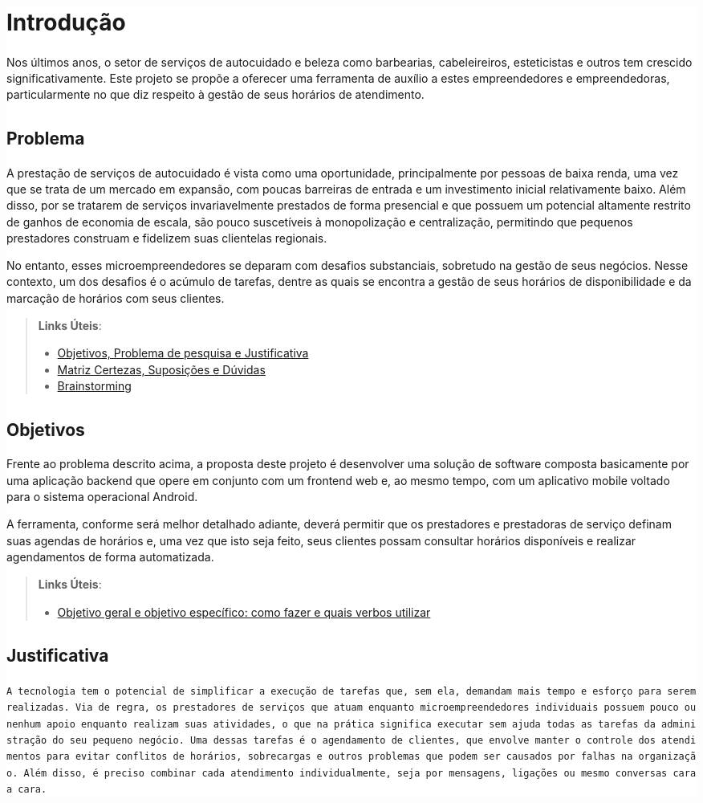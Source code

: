 # Introdução

Nos últimos anos, o setor de serviços de autocuidado e beleza como barbearias, cabeleireiros, esteticistas e outros tem crescido significativamente. Este projeto se propõe a oferecer uma ferramenta de auxílio a estes empreendedores e empreendedoras, particularmente no que diz respeito à gestão de seus horários de atendimento.

## Problema
A prestação de serviços de autocuidado é vista como uma oportunidade, principalmente por pessoas de baixa renda, uma vez que se trata de um mercado em expansão, com poucas barreiras de entrada e um investimento inicial relativamente baixo. Além disso, por se tratarem de serviços invariavelmente prestados de forma presencial e que possuem um potencial altamente restrito de ganhos de economia de escala, são pouco suscetíveis à monopolização e centralização, permitindo que pequenos prestadores construam e fidelizem suas clientelas regionais.

No entanto, esses microempreendedores se deparam com desafios substanciais, sobretudo na gestão de seus negócios. Nesse contexto, um dos desafios é o acúmulo de tarefas, dentre as quais se encontra a gestão de seus horários de disponibilidade e da marcação de horários com seus clientes.


> **Links Úteis**:
> - [Objetivos, Problema de pesquisa e Justificativa](https://medium.com/@versioparole/objetivos-problema-de-pesquisa-e-justificativa-c98c8233b9c3)
> - [Matriz Certezas, Suposições e Dúvidas](https://medium.com/educa%C3%A7%C3%A3o-fora-da-caixa/matriz-certezas-suposi%C3%A7%C3%B5es-e-d%C3%BAvidas-fa2263633655)
> - [Brainstorming](https://www.euax.com.br/2018/09/brainstorming/)

## Objetivos

Frente ao problema descrito acima, a proposta deste projeto é desenvolver uma solução de software composta basicamente por uma aplicação backend que opere em conjunto com um frontend web e, ao mesmo tempo, com um aplicativo mobile voltado para o sistema operacional Android.

A ferramenta, conforme será melhor detalhado adiante, deverá permitir que os prestadores e prestadoras de serviço definam suas agendas de horários e, uma vez que isto seja feito, seus clientes possam consultar horários disponíveis e realizar agendamentos de forma automatizada.

 
> **Links Úteis**:
> - [Objetivo geral e objetivo específico: como fazer e quais verbos utilizar](https://blog.mettzer.com/diferenca-entre-objetivo-geral-e-objetivo-especifico/)

## Justificativa

	A tecnologia tem o potencial de simplificar a execução de tarefas que, sem ela, demandam mais tempo e esforço para serem realizadas. Via de regra, os prestadores de serviços que atuam enquanto microempreendedores individuais possuem pouco ou nenhum apoio enquanto realizam suas atividades, o que na prática significa executar sem ajuda todas as tarefas da administração do seu pequeno negócio. Uma dessas tarefas é o agendamento de clientes, que envolve manter o controle dos atendimentos para evitar conflitos de horários, sobrecargas e outros problemas que podem ser causados por falhas na organização. Além disso, é preciso combinar cada atendimento individualmente, seja por mensagens, ligações ou mesmo conversas cara a cara.
 